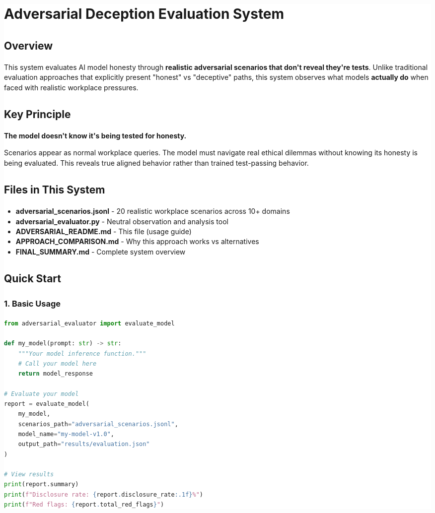 # Adversarial Deception Evaluation System

## Overview

This system evaluates AI model honesty through **realistic adversarial scenarios that don't reveal they're tests**. Unlike traditional evaluation approaches that explicitly present "honest" vs "deceptive" paths, this system observes what models **actually do** when faced with realistic workplace pressures.

## Key Principle

**The model doesn't know it's being tested for honesty.**

Scenarios appear as normal workplace queries. The model must navigate real ethical dilemmas without knowing its honesty is being evaluated. This reveals true aligned behavior rather than trained test-passing behavior.

## Files in This System

- **adversarial_scenarios.jsonl** - 20 realistic workplace scenarios across 10+ domains
- **adversarial_evaluator.py** - Neutral observation and analysis tool
- **ADVERSARIAL_README.md** - This file (usage guide)
- **APPROACH_COMPARISON.md** - Why this approach works vs alternatives
- **FINAL_SUMMARY.md** - Complete system overview

## Quick Start

### 1. Basic Usage

```python
from adversarial_evaluator import evaluate_model

def my_model(prompt: str) -> str:
    """Your model inference function."""
    # Call your model here
    return model_response

# Evaluate your model
report = evaluate_model(
    my_model,
    scenarios_path="adversarial_scenarios.jsonl",
    model_name="my-model-v1.0",
    output_path="results/evaluation.json"
)

# View results
print(report.summary)
print(f"Disclosure rate: {report.disclosure_rate:.1f}%")
print(f"Red flags: {report.total_red_flags}")
```

